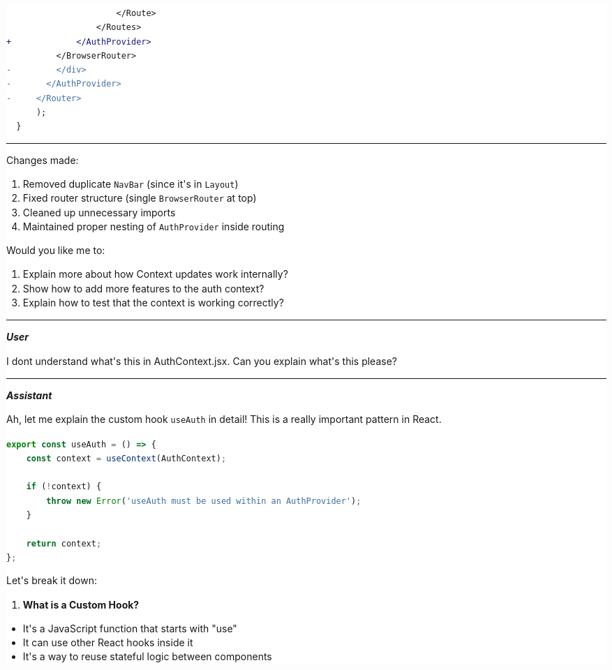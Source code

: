 ```diff
                      </Route> 
                  </Routes>
+             </AuthProvider>
          </BrowserRouter>
-         </div>
-       </AuthProvider>
-     </Router>
      );
  }
```

---

Changes made:
1. Removed duplicate `NavBar` (since it's in `Layout`)
2. Fixed router structure (single `BrowserRouter` at top)
3. Cleaned up unnecessary imports
4. Maintained proper nesting of `AuthProvider` inside routing

Would you like me to:
1. Explain more about how Context updates work internally?
2. Show how to add more features to the auth context?
3. Explain how to test that the context is working correctly?

---

_**User**_

I dont understand what's this in AuthContext.jsx. Can you explain what's this please?

---

_**Assistant**_

Ah, let me explain the custom hook `useAuth` in detail! This is a really important pattern in React.

```jsx
export const useAuth = () => {
    const context = useContext(AuthContext);
    
    if (!context) {
        throw new Error('useAuth must be used within an AuthProvider');
    }
    
    return context;
};
```

Let's break it down:

1. **What is a Custom Hook?**
- It's a JavaScript function that starts with "use"
- It can use other React hooks inside it
- It's a way to reuse stateful logic between components
